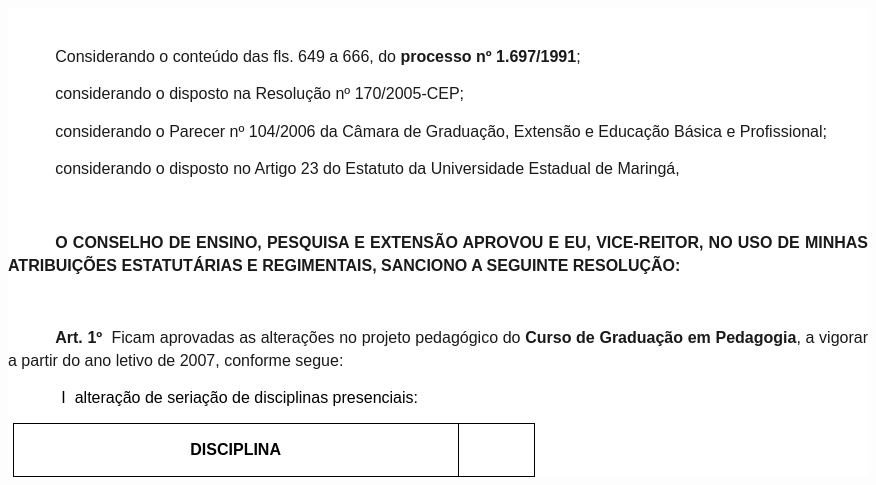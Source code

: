 <p class=MsoNormal style='text-align:justify;text-indent:35.45pt'><span
style='font-size:12.0pt;mso-bidi-font-size:10.0pt;font-family:Arial;mso-bidi-font-family:
"Times New Roman"'><o:p>&nbsp;</o:p></span></p>

<p class=MsoNormal style='text-align:justify;text-indent:35.45pt'><span
style='font-size:12.0pt;mso-bidi-font-size:10.0pt;font-family:Arial;mso-bidi-font-family:
"Times New Roman"'>Considerando o conteúdo das fls. <st1:metricconverter
ProductID="649 a" w:st="on">649 a</st1:metricconverter> 666, do <b
style='mso-bidi-font-weight:normal'>processo nº 1.697/1991</b>;<o:p></o:p></span></p>

<p class=MsoNormal style='text-align:justify;text-indent:35.45pt'><span
style='font-size:12.0pt;mso-bidi-font-size:10.0pt;font-family:Arial;mso-bidi-font-family:
"Times New Roman"'>considerando o disposto na Resolução nº 170/2005-CEP;<o:p></o:p></span></p>

<p class=MsoNormal style='text-align:justify;text-indent:35.45pt'><span
style='font-size:12.0pt;mso-bidi-font-size:10.0pt;font-family:Arial;mso-bidi-font-family:
"Times New Roman"'>considerando o Parecer nº 104/2006 da Câmara de Graduação,
Extensão e Educação Básica e Profissional;<o:p></o:p></span></p>

<p class=MsoNormal style='text-align:justify;text-indent:35.45pt'><span
style='font-size:12.0pt;mso-bidi-font-size:10.0pt;font-family:Arial;mso-bidi-font-family:
"Times New Roman"'>considerando o disposto no Artigo 23 do Estatuto da
Universidade Estadual de Maringá,<o:p></o:p></span></p>

<p class=MsoNormal style='text-align:justify'><span style='font-size:12.0pt;
mso-bidi-font-size:10.0pt;font-family:Arial'><o:p>&nbsp;</o:p></span></p>

<p class=MsoNormal style='text-align:justify;text-indent:35.45pt'><b
style='mso-bidi-font-weight:normal'><span style='font-size:12.0pt;mso-bidi-font-size:
10.0pt;font-family:Arial'>O CONSELHO DE ENSINO, PESQUISA E EXTENSÃO APROVOU E
EU, VICE-REITOR, NO </span></b><b style='mso-bidi-font-weight:normal'><span
style='font-size:12.0pt;font-family:Arial;mso-bidi-font-family:"Times New Roman"'>USO
DE MINHAS ATRIBUIÇÕES ESTATUTÁRIAS E REGIMENTAIS</span></b><b style='mso-bidi-font-weight:
normal'><span style='font-size:12.0pt;mso-bidi-font-size:10.0pt;font-family:
Arial'>, SANCIONO A SEGUINTE RESOLUÇÃO:<o:p></o:p></span></b></p>

<p class=BodyText21><span style='font-family:Arial'><o:p>&nbsp;</o:p></span></p>

<p class=MsoNormal style='text-align:justify;text-indent:35.4pt'><b
style='mso-bidi-font-weight:normal'><span style='font-size:12.0pt;font-family:
Arial'>Art. 1º</span></b><span style='font-size:12.0pt;font-family:Arial'>&nbsp;&nbsp;Ficam
aprovadas as alterações no projeto pedagógico do <b style='mso-bidi-font-weight:
normal'>Curso de Graduação em Pedagogia</b>, a vigorar a partir do ano letivo
de 2007, conforme segue:</span><span style='font-size:12.0pt;mso-bidi-font-size:
14.0pt;font-family:Arial'><o:p></o:p></span></p>

<p class=MsoBodyText style='margin-bottom:6.0pt;text-align:justify'><span
style='font-size:12.0pt;font-family:Arial;color:black'><span style='mso-tab-count:
1'>            </span>I  alteração de seriação de disciplinas presenciais:<o:p></o:p></span></p>

<table class=MsoNormalTable border=1 cellspacing=0 cellpadding=0 width=605
 style='width:16.0cm;margin-left:3.5pt;border-collapse:collapse;border:none;
 mso-border-alt:solid windowtext .5pt;mso-yfti-tbllook:480;mso-padding-alt:
 0cm 3.5pt 0cm 3.5pt;mso-border-insideh:.5pt solid windowtext;mso-border-insidev:
 .5pt solid windowtext'>
 <tr style='mso-yfti-irow:0;mso-yfti-firstrow:yes;height:19.85pt'>
  <td width=435 style='width:326.0pt;border:solid windowtext 1.0pt;mso-border-alt:
  solid windowtext .5pt;padding:0cm 3.5pt 0cm 3.5pt;height:19.85pt'>
  <p class=MsoBodyText align=center style='text-align:center'><b
  style='mso-bidi-font-weight:normal'><span style='font-size:12.0pt;font-family:
  Arial;color:black'>DISCIPLINA</span></b><span style='font-size:12.0pt;
  font-family:Arial;color:black'><o:p></o:p></span></p>
  </td>
  <td width=66 style='width:49.65pt;border:solid windowtext 1.0pt;border-left:
  none;mso-border-left-alt:solid windowtext .5pt;mso-border-alt:solid windowtext .5pt;
  padding:0cm 3.5pt 0cm 3.5pt;height:19.85pt'>
  <p class=MsoBodyText align=center style='text-align:center'><b
  style='mso-bidi-font-weight:normal'><span style='font-size:12.0pt;font-family: